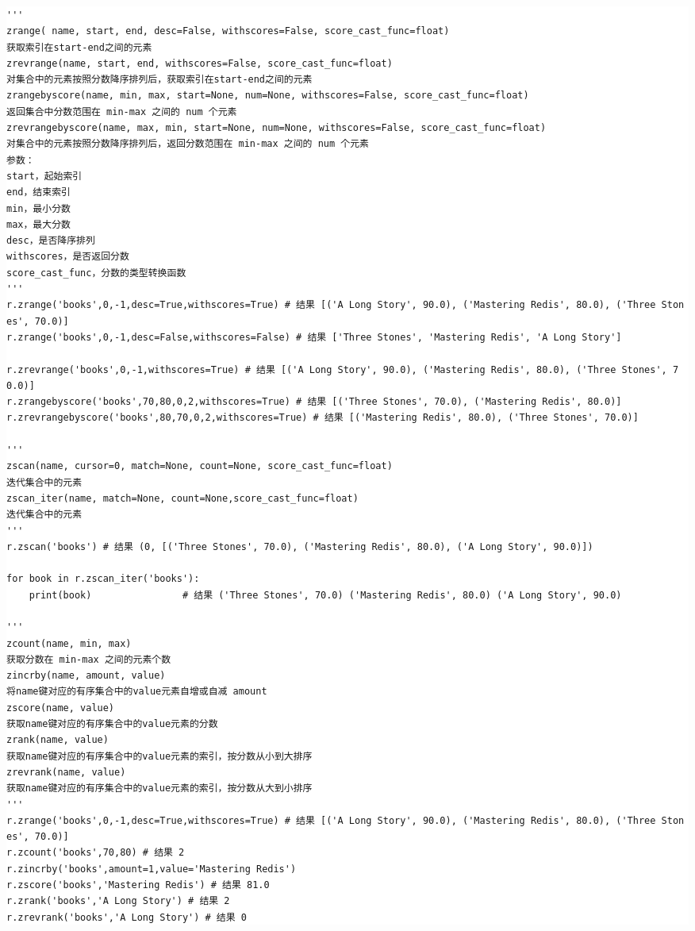 	'''
	zrange( name, start, end, desc=False, withscores=False, score_cast_func=float)
	获取索引在start-end之间的元素
	zrevrange(name, start, end, withscores=False, score_cast_func=float)
	对集合中的元素按照分数降序排列后，获取索引在start-end之间的元素
	zrangebyscore(name, min, max, start=None, num=None, withscores=False, score_cast_func=float)
	返回集合中分数范围在 min-max 之间的 num 个元素
	zrevrangebyscore(name, max, min, start=None, num=None, withscores=False, score_cast_func=float)
	对集合中的元素按照分数降序排列后，返回分数范围在 min-max 之间的 num 个元素
	参数：
	start，起始索引
	end，结束索引
	min，最小分数
	max，最大分数
	desc，是否降序排列
	withscores，是否返回分数
	score_cast_func，分数的类型转换函数
	'''
	r.zrange('books',0,-1,desc=True,withscores=True) # 结果 [('A Long Story', 90.0), ('Mastering Redis', 80.0), ('Three Stones', 70.0)]
	r.zrange('books',0,-1,desc=False,withscores=False) # 结果 ['Three Stones', 'Mastering Redis', 'A Long Story']
	 
	r.zrevrange('books',0,-1,withscores=True) # 结果 [('A Long Story', 90.0), ('Mastering Redis', 80.0), ('Three Stones', 70.0)]
	r.zrangebyscore('books',70,80,0,2,withscores=True) # 结果 [('Three Stones', 70.0), ('Mastering Redis', 80.0)]
	r.zrevrangebyscore('books',80,70,0,2,withscores=True) # 结果 [('Mastering Redis', 80.0), ('Three Stones', 70.0)]
	 
	'''
	zscan(name, cursor=0, match=None, count=None, score_cast_func=float)
	迭代集合中的元素
	zscan_iter(name, match=None, count=None,score_cast_func=float)
	迭代集合中的元素
	'''
	r.zscan('books') # 结果 (0, [('Three Stones', 70.0), ('Mastering Redis', 80.0), ('A Long Story', 90.0)])
	 
	for book in r.zscan_iter('books'):
	    print(book)                # 结果 ('Three Stones', 70.0) ('Mastering Redis', 80.0) ('A Long Story', 90.0)
	 
	'''
	zcount(name, min, max)
	获取分数在 min-max 之间的元素个数
	zincrby(name, amount, value)
	将name键对应的有序集合中的value元素自增或自减 amount
	zscore(name, value)
	获取name键对应的有序集合中的value元素的分数
	zrank(name, value)
	获取name键对应的有序集合中的value元素的索引，按分数从小到大排序
	zrevrank(name, value)
	获取name键对应的有序集合中的value元素的索引，按分数从大到小排序
	'''
	r.zrange('books',0,-1,desc=True,withscores=True) # 结果 [('A Long Story', 90.0), ('Mastering Redis', 80.0), ('Three Stones', 70.0)]
	r.zcount('books',70,80) # 结果 2
	r.zincrby('books',amount=1,value='Mastering Redis')
	r.zscore('books','Mastering Redis') # 结果 81.0
	r.zrank('books','A Long Story') # 结果 2
	r.zrevrank('books','A Long Story') # 结果 0
	 